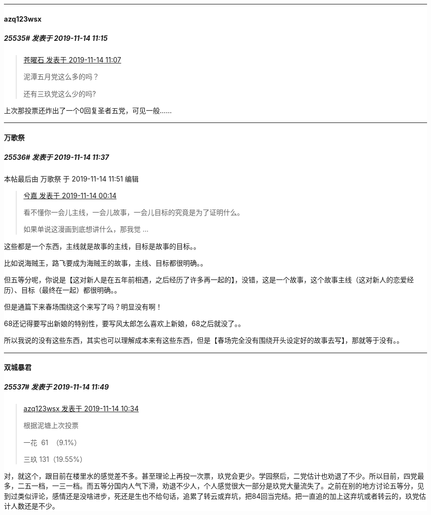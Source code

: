 
-----

####  azq123wsx  
##### 25535#       发表于 2019-11-14 11:15


<blockquote><a href="httphttps://bbs.saraba1st.com/2b/forum.php?mod=redirect&amp;goto=findpost&amp;pid=45507847&amp;ptid=1831320" target="_blank">苍曜石 发表于 2019-11-14 11:07</a>

泥潭五月党这么多的吗？ 

还有三玖党这么少的吗?</blockquote>
上次那投票还炸出了一个0回复圣者五党，可见一般……


-----

####  万歌祭  
##### 25536#       发表于 2019-11-14 11:37


 本帖最后由 万歌祭 于 2019-11-14 11:51 编辑 
<blockquote><a href="httphttps://bbs.saraba1st.com/2b/forum.php?mod=redirect&amp;goto=findpost&amp;pid=45504913&amp;ptid=1831320" target="_blank">兮嘉 发表于 2019-11-14 00:14</a>

看不懂你一会儿主线，一会儿故事，一会儿目标的究竟是为了证明什么。

如果单说这漫画到底想讲什么，那我觉 ...</blockquote>
这些都是一个东西，主线就是故事的主线，目标是故事的目标。。

比如说海贼王，路飞要成为海贼王的故事，主线、目标都很明确。。

但五等分呢，你说是【这对新人是在五年前相遇，之后经历了许多再一起的】，没错，这是一个故事，这个故事主线（这对新人的恋爱经历）、目标（最终在一起）都很明确。。

但是通篇下来春场围绕这个来写了吗？明显没有啊！

68还记得要写出新娘的特别性，要写风太郎怎么喜欢上新娘，68之后就没了。。


所以我说的没有这些东西，其实也可以理解成本来有这些东西，但是【春场完全没有围绕开头设定好的故事去写】，那就等于没有。。


-----

####  双城暴君  
##### 25537#       发表于 2019-11-14 11:49


<blockquote><a href="httphttps://bbs.saraba1st.com/2b/forum.php?mod=redirect&amp;goto=findpost&amp;pid=45507410&amp;ptid=1831320" target="_blank">azq123wsx 发表于 2019-11-14 10:34</a>

根据泥塘上次投票

一花  61  （9.1%）

三玖 131（19.55%）</blockquote>
对，就这个，跟目前在楼里水的感觉差不多。甚至理论上再投一次票，玖党会更少。学园祭后，二党估计也劝退了不少。所以目前，四党最多，二五一档，一三一档。而五等分国内人气下滑，劝退不少人，个人感觉很大一部分是玖党大量流失了。之前在别的地方讨论五等分，见到过类似评论，感情还是没啥进步，死还是生也不给句话，追累了转云或弃坑，把84回当完结。把一直追的加上这弃坑或者转云的，玖党估计人数还是不少。

